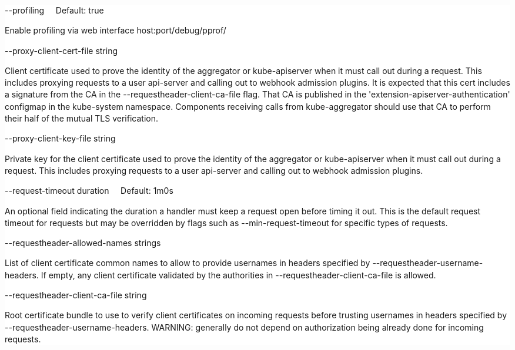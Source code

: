 <tr>
<td colspan="2">--profiling&nbsp;&nbsp;&nbsp;&nbsp;&nbsp;Default: true</td>
</tr>
<tr>
<td></td><td style="line-height: 130%; word-wrap: break-word;"><p>Enable profiling via web interface host:port/debug/pprof/</p></td>
</tr>

<tr>
<td colspan="2">--proxy-client-cert-file string</td>
</tr>
<tr>
<td></td><td style="line-height: 130%; word-wrap: break-word;"><p>Client certificate used to prove the identity of the aggregator or kube-apiserver when it must call out during a request. This includes proxying requests to a user api-server and calling out to webhook admission plugins. It is expected that this cert includes a signature from the CA in the --requestheader-client-ca-file flag. That CA is published in the 'extension-apiserver-authentication' configmap in the kube-system namespace. Components receiving calls from kube-aggregator should use that CA to perform their half of the mutual TLS verification.</p></td>
</tr>

<tr>
<td colspan="2">--proxy-client-key-file string</td>
</tr>
<tr>
<td></td><td style="line-height: 130%; word-wrap: break-word;"><p>Private key for the client certificate used to prove the identity of the aggregator or kube-apiserver when it must call out during a request. This includes proxying requests to a user api-server and calling out to webhook admission plugins.</p></td>
</tr>

<tr>
<td colspan="2">--request-timeout duration&nbsp;&nbsp;&nbsp;&nbsp;&nbsp;Default: 1m0s</td>
</tr>
<tr>
<td></td><td style="line-height: 130%; word-wrap: break-word;"><p>An optional field indicating the duration a handler must keep a request open before timing it out. This is the default request timeout for requests but may be overridden by flags such as --min-request-timeout for specific types of requests.</p></td>
</tr>

<tr>
<td colspan="2">--requestheader-allowed-names strings</td>
</tr>
<tr>
<td></td><td style="line-height: 130%; word-wrap: break-word;"><p>List of client certificate common names to allow to provide usernames in headers specified by --requestheader-username-headers. If empty, any client certificate validated by the authorities in --requestheader-client-ca-file is allowed.</p></td>
</tr>

<tr>
<td colspan="2">--requestheader-client-ca-file string</td>
</tr>
<tr>
<td></td><td style="line-height: 130%; word-wrap: break-word;"><p>Root certificate bundle to use to verify client certificates on incoming requests before trusting usernames in headers specified by --requestheader-username-headers. WARNING: generally do not depend on authorization being already done for incoming requests.</p></td>
</tr>
